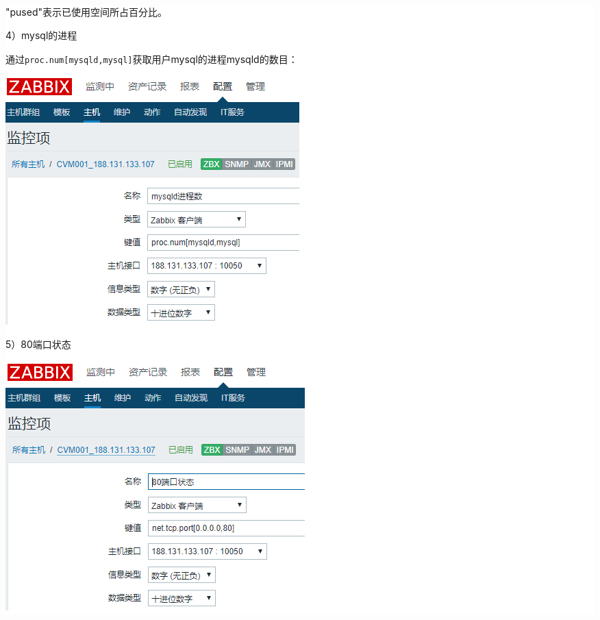 

"pused"表示已使用空间所占百分比。



4）mysql的进程

通过`proc.num[mysqld,mysql]`获取用户mysql的进程mysqld的数目：

![1551236027506](zabbix-intro.assets/1551236027506.png)



5）80端口状态

![1551236331993](zabbix-intro.assets/1551236331993.png)

